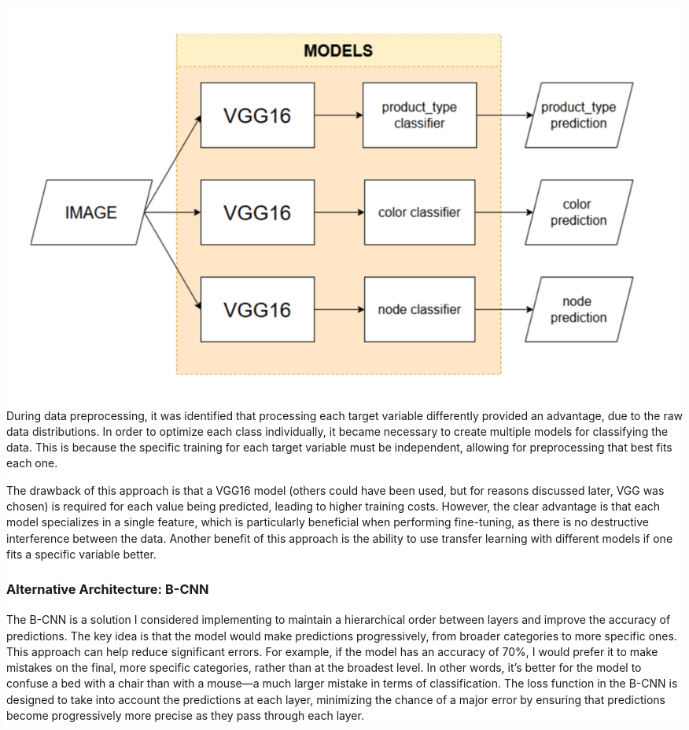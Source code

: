 ![ABO](/assets/img/favicons/abo/arch.png)

During data preprocessing, it was identified that processing each target variable differently provided an advantage, due to the raw data distributions. In order to optimize each class individually, it became necessary to create multiple models for classifying the data. This is because the specific training for each target variable must be independent, allowing for preprocessing that best fits each one.

The drawback of this approach is that a VGG16 model (others could have been used, but for reasons discussed later, VGG was chosen) is required for each value being predicted, leading to higher training costs. However, the clear advantage is that each model specializes in a single feature, which is particularly beneficial when performing fine-tuning, as there is no destructive interference between the data. Another benefit of this approach is the ability to use transfer learning with different models if one fits a specific variable better.


### Alternative Architecture: B-CNN


The B-CNN is a solution I considered implementing to maintain a hierarchical order between layers and improve the accuracy of predictions. The key idea is that the model would make predictions progressively, from broader categories to more specific ones. This approach can help reduce significant errors. For example, if the model has an accuracy of 70%, I would prefer it to make mistakes on the final, more specific categories, rather than at the broadest level. In other words, it’s better for the model to confuse a bed with a chair than with a mouse—a much larger mistake in terms of classification.
The loss function in the B-CNN is designed to take into account the predictions at each layer, minimizing the chance of a major error by ensuring that predictions become progressively more precise as they pass through each layer.
